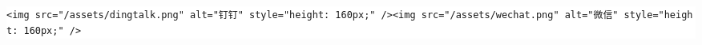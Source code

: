     <img src="/assets/dingtalk.png" alt="钉钉" style="height: 160px;" /><img src="/assets/wechat.png" alt="微信" style="height: 160px;" />
